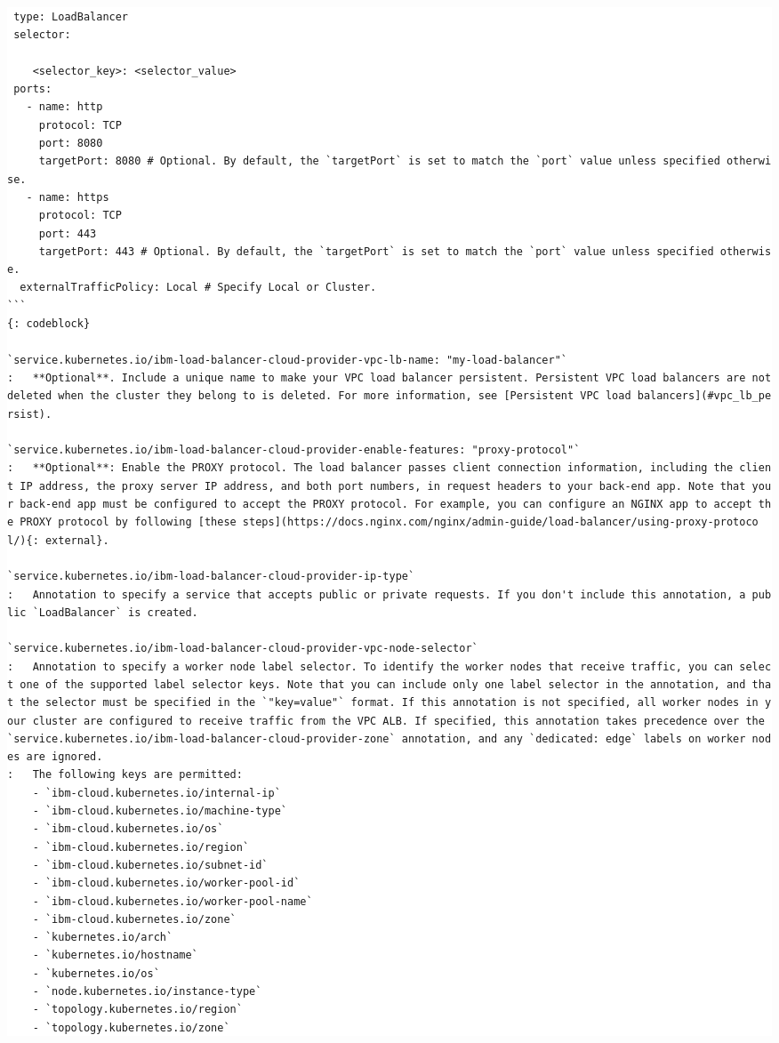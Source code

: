      type: LoadBalancer
     selector:
     
        <selector_key>: <selector_value>
     ports:
       - name: http
         protocol: TCP
         port: 8080
         targetPort: 8080 # Optional. By default, the `targetPort` is set to match the `port` value unless specified otherwise. 
       - name: https
         protocol: TCP
         port: 443
         targetPort: 443 # Optional. By default, the `targetPort` is set to match the `port` value unless specified otherwise. 
      externalTrafficPolicy: Local # Specify Local or Cluster. 
    ```
    {: codeblock}

    `service.kubernetes.io/ibm-load-balancer-cloud-provider-vpc-lb-name: "my-load-balancer"`
    :   **Optional**. Include a unique name to make your VPC load balancer persistent. Persistent VPC load balancers are not deleted when the cluster they belong to is deleted. For more information, see [Persistent VPC load balancers](#vpc_lb_persist).

    `service.kubernetes.io/ibm-load-balancer-cloud-provider-enable-features: "proxy-protocol"`
    :   **Optional**: Enable the PROXY protocol. The load balancer passes client connection information, including the client IP address, the proxy server IP address, and both port numbers, in request headers to your back-end app. Note that your back-end app must be configured to accept the PROXY protocol. For example, you can configure an NGINX app to accept the PROXY protocol by following [these steps](https://docs.nginx.com/nginx/admin-guide/load-balancer/using-proxy-protocol/){: external}.

    `service.kubernetes.io/ibm-load-balancer-cloud-provider-ip-type`
    :   Annotation to specify a service that accepts public or private requests. If you don't include this annotation, a public `LoadBalancer` is created.

    `service.kubernetes.io/ibm-load-balancer-cloud-provider-vpc-node-selector`
    :   Annotation to specify a worker node label selector. To identify the worker nodes that receive traffic, you can select one of the supported label selector keys. Note that you can include only one label selector in the annotation, and that the selector must be specified in the `"key=value"` format. If this annotation is not specified, all worker nodes in your cluster are configured to receive traffic from the VPC ALB. If specified, this annotation takes precedence over the `service.kubernetes.io/ibm-load-balancer-cloud-provider-zone` annotation, and any `dedicated: edge` labels on worker nodes are ignored.
    :   The following keys are permitted:
        - `ibm-cloud.kubernetes.io/internal-ip`
        - `ibm-cloud.kubernetes.io/machine-type`
        - `ibm-cloud.kubernetes.io/os`
        - `ibm-cloud.kubernetes.io/region`
        - `ibm-cloud.kubernetes.io/subnet-id`
        - `ibm-cloud.kubernetes.io/worker-pool-id`
        - `ibm-cloud.kubernetes.io/worker-pool-name`
        - `ibm-cloud.kubernetes.io/zone`
        - `kubernetes.io/arch`
        - `kubernetes.io/hostname`
        - `kubernetes.io/os`
        - `node.kubernetes.io/instance-type`
        - `topology.kubernetes.io/region`
        - `topology.kubernetes.io/zone`
        